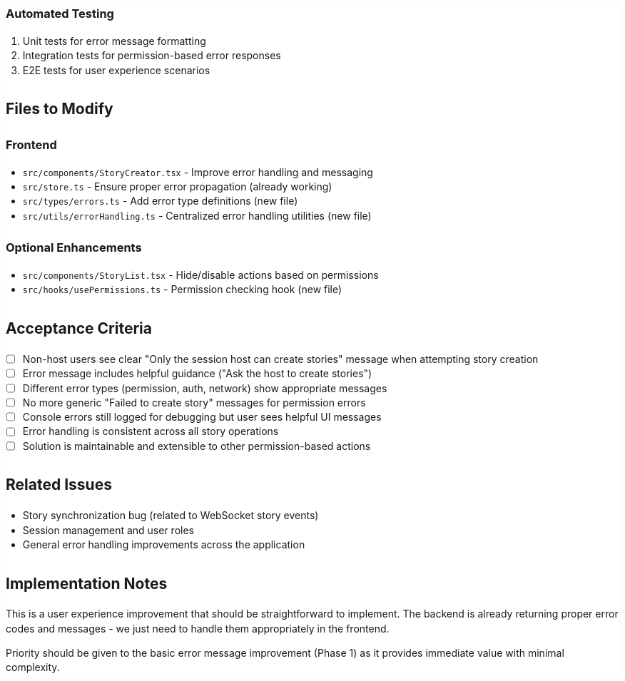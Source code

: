### Automated Testing
1. Unit tests for error message formatting
2. Integration tests for permission-based error responses
3. E2E tests for user experience scenarios

## Files to Modify

### Frontend
- `src/components/StoryCreator.tsx` - Improve error handling and messaging
- `src/store.ts` - Ensure proper error propagation (already working)
- `src/types/errors.ts` - Add error type definitions (new file)
- `src/utils/errorHandling.ts` - Centralized error handling utilities (new file)

### Optional Enhancements
- `src/components/StoryList.tsx` - Hide/disable actions based on permissions
- `src/hooks/usePermissions.ts` - Permission checking hook (new file)

## Acceptance Criteria

- [ ] Non-host users see clear "Only the session host can create stories" message when attempting story creation
- [ ] Error message includes helpful guidance ("Ask the host to create stories")
- [ ] Different error types (permission, auth, network) show appropriate messages
- [ ] No more generic "Failed to create story" messages for permission errors
- [ ] Console errors still logged for debugging but user sees helpful UI messages
- [ ] Error handling is consistent across all story operations
- [ ] Solution is maintainable and extensible to other permission-based actions

## Related Issues

- Story synchronization bug (related to WebSocket story events)
- Session management and user roles
- General error handling improvements across the application

## Implementation Notes

This is a user experience improvement that should be straightforward to implement. The backend is already returning proper error codes and messages - we just need to handle them appropriately in the frontend.

Priority should be given to the basic error message improvement (Phase 1) as it provides immediate value with minimal complexity.
